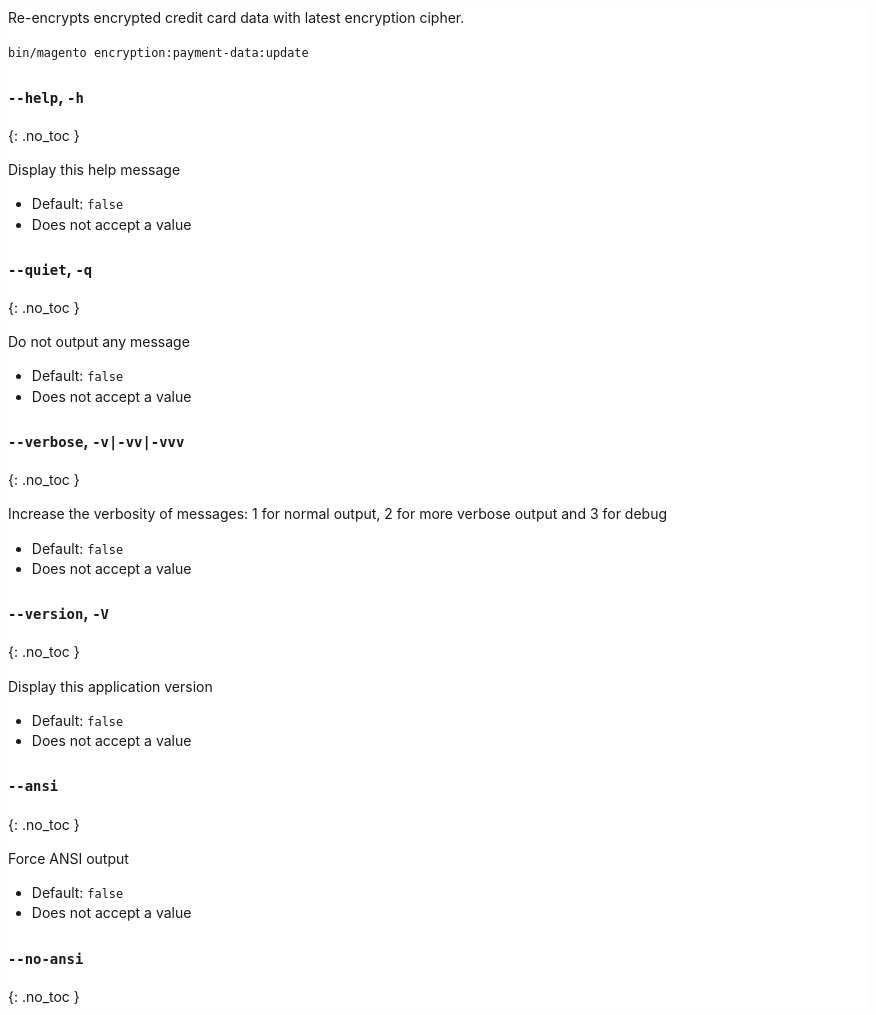 Re-encrypts encrypted credit card data with latest encryption cipher.

```bash
bin/magento encryption:payment-data:update
```

   




### `--help`, `-h`
{: .no_toc }


Display this help message
-  Default: `false`
-  Does not accept a value



### `--quiet`, `-q`
{: .no_toc }


Do not output any message
-  Default: `false`
-  Does not accept a value



### `--verbose`, `-v|-vv|-vvv`
{: .no_toc }


Increase the verbosity of messages: 1 for normal output, 2 for more verbose output and 3 for debug
-  Default: `false`
-  Does not accept a value



### `--version`, `-V`
{: .no_toc }


Display this application version
-  Default: `false`
-  Does not accept a value


### `--ansi`
{: .no_toc }

Force ANSI output
-  Default: `false`
-  Does not accept a value


### `--no-ansi`
{: .no_toc }
